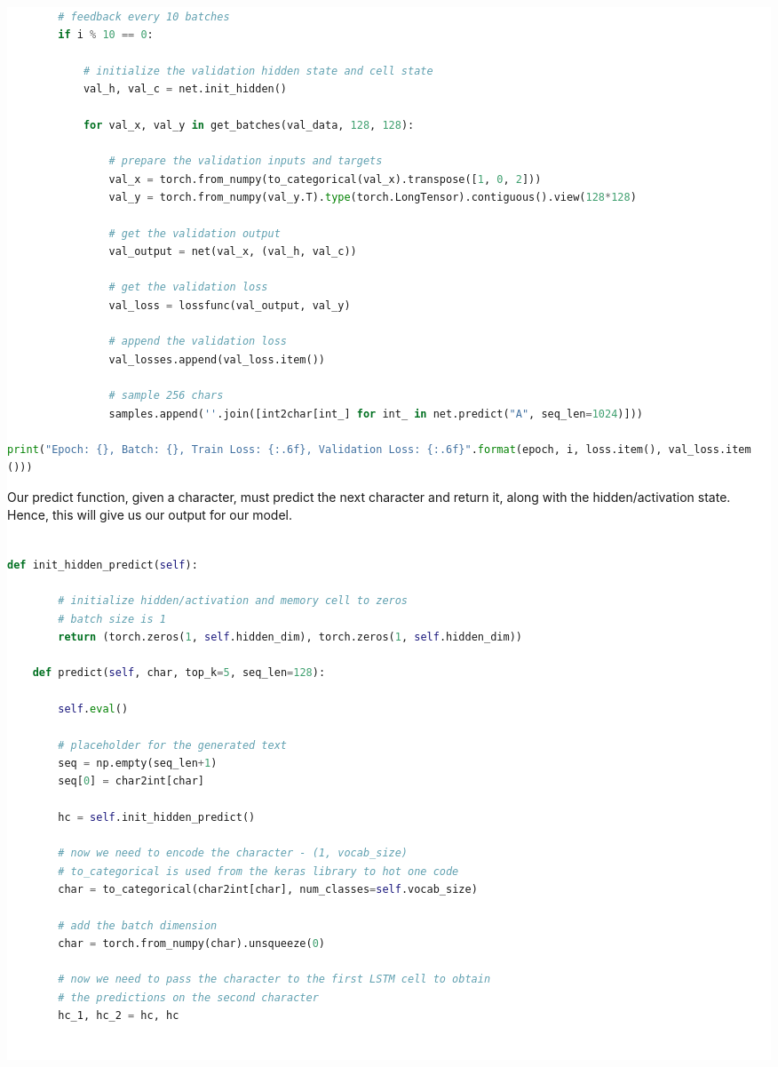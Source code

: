 ``` python
        # feedback every 10 batches
        if i % 10 == 0: 
            
            # initialize the validation hidden state and cell state
            val_h, val_c = net.init_hidden()
            
            for val_x, val_y in get_batches(val_data, 128, 128):
                
                # prepare the validation inputs and targets
                val_x = torch.from_numpy(to_categorical(val_x).transpose([1, 0, 2]))
                val_y = torch.from_numpy(val_y.T).type(torch.LongTensor).contiguous().view(128*128)
            
                # get the validation output
                val_output = net(val_x, (val_h, val_c))
                
                # get the validation loss
                val_loss = lossfunc(val_output, val_y)
                
                # append the validation loss
                val_losses.append(val_loss.item())
                
                # sample 256 chars
                samples.append(''.join([int2char[int_] for int_ in net.predict("A", seq_len=1024)]))
                
print("Epoch: {}, Batch: {}, Train Loss: {:.6f}, Validation Loss: {:.6f}".format(epoch, i, loss.item(), val_loss.item()))

```

Our predict function, given a character, must predict the next character and return it, along with the hidden/activation state.
Hence, this will give us our output for our model.

``` python

def init_hidden_predict(self):
        
        # initialize hidden/activation and memory cell to zeros
        # batch size is 1
        return (torch.zeros(1, self.hidden_dim), torch.zeros(1, self.hidden_dim))
    
    def predict(self, char, top_k=5, seq_len=128):
        
        self.eval()
        
        # placeholder for the generated text
        seq = np.empty(seq_len+1)
        seq[0] = char2int[char]
        
        hc = self.init_hidden_predict()
        
        # now we need to encode the character - (1, vocab_size)
		# to_categorical is used from the keras library to hot one code
        char = to_categorical(char2int[char], num_classes=self.vocab_size)
        
        # add the batch dimension
        char = torch.from_numpy(char).unsqueeze(0)
        
        # now we need to pass the character to the first LSTM cell to obtain 
        # the predictions on the second character
        hc_1, hc_2 = hc, hc
        
        
```